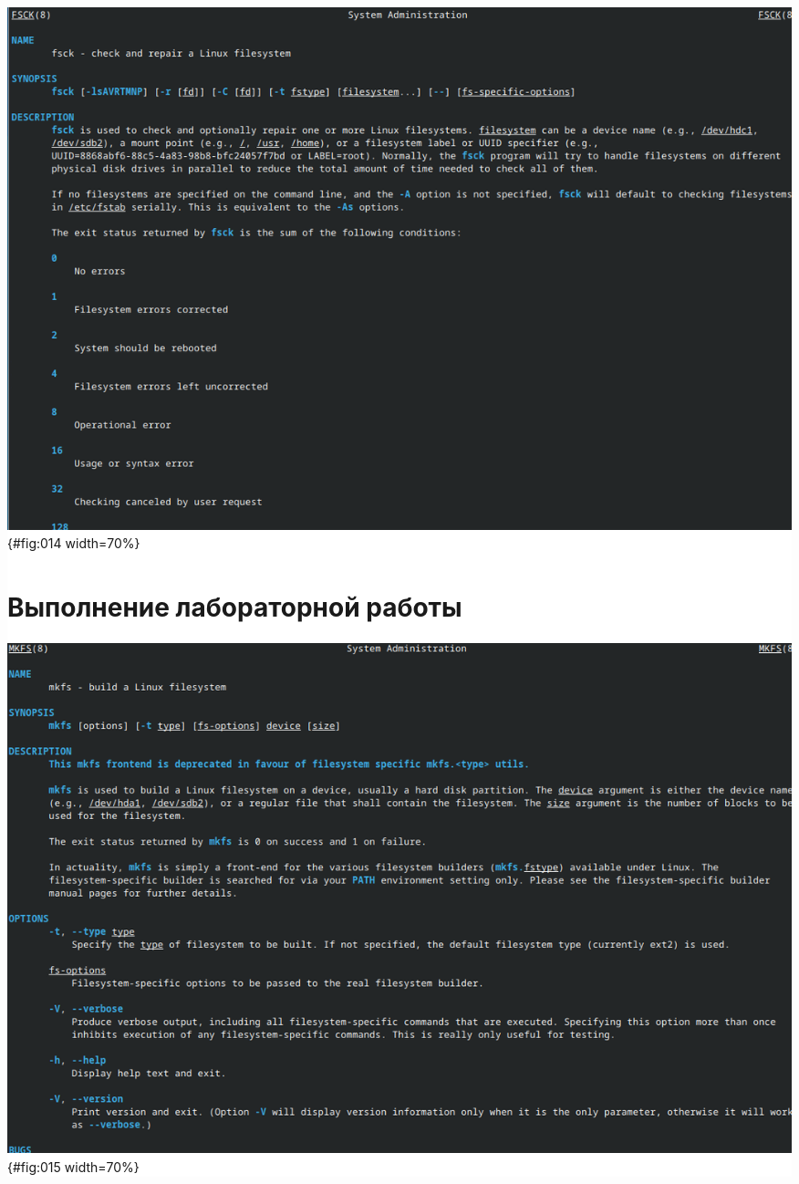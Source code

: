 ![fsck](image/14.png){#fig:014 width=70%}

# Выполнение лабораторной работы

![mkfs](image/15.png){#fig:015 width=70%}
